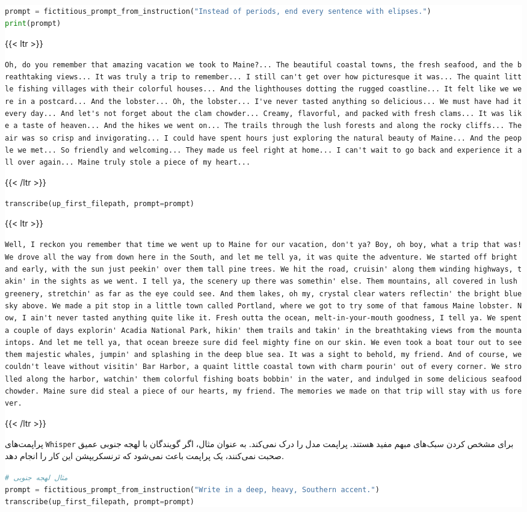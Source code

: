 ```python
prompt = fictitious_prompt_from_instruction("Instead of periods, end every sentence with elipses.")
print(prompt)
```

{{< ltr >}}
```
Oh, do you remember that amazing vacation we took to Maine?... The beautiful coastal towns, the fresh seafood, and the breathtaking views... It was truly a trip to remember... I still can't get over how picturesque it was... The quaint little fishing villages with their colorful houses... And the lighthouses dotting the rugged coastline... It felt like we were in a postcard... And the lobster... Oh, the lobster... I've never tasted anything so delicious... We must have had it every day... And let's not forget about the clam chowder... Creamy, flavorful, and packed with fresh clams... It was like a taste of heaven... And the hikes we went on... The trails through the lush forests and along the rocky cliffs... The air was so crisp and invigorating... I could have spent hours just exploring the natural beauty of Maine... And the people we met... So friendly and welcoming... They made us feel right at home... I can't wait to go back and experience it all over again... Maine truly stole a piece of my heart...
```
{{< /ltr >}}


```python
transcribe(up_first_filepath, prompt=prompt)
```

{{< ltr >}}
```
Well, I reckon you remember that time we went up to Maine for our vacation, don't ya? Boy, oh boy, what a trip that was! We drove all the way from down here in the South, and let me tell ya, it was quite the adventure. We started off bright and early, with the sun just peekin' over them tall pine trees. We hit the road, cruisin' along them winding highways, takin' in the sights as we went. I tell ya, the scenery up there was somethin' else. Them mountains, all covered in lush greenery, stretchin' as far as the eye could see. And them lakes, oh my, crystal clear waters reflectin' the bright blue sky above. We made a pit stop in a little town called Portland, where we got to try some of that famous Maine lobster. Now, I ain't never tasted anything quite like it. Fresh outta the ocean, melt-in-your-mouth goodness, I tell ya. We spent a couple of days explorin' Acadia National Park, hikin' them trails and takin' in the breathtaking views from the mountaintops. And let me tell ya, that ocean breeze sure did feel mighty fine on our skin. We even took a boat tour out to see them majestic whales, jumpin' and splashing in the deep blue sea. It was a sight to behold, my friend. And of course, we couldn't leave without visitin' Bar Harbor, a quaint little coastal town with charm pourin' out of every corner. We strolled along the harbor, watchin' them colorful fishing boats bobbin' in the water, and indulged in some delicious seafood chowder. Maine sure did steal a piece of our hearts, my friend. The memories we made on that trip will stay with us forever.
```
{{< /ltr >}}

پراپمت‌های `Whisper` برای مشخص کردن سبک‌های مبهم مفید هستند. پراپمت مدل را درک نمی‌کند. به عنوان مثال، اگر گویندگان با لهجه جنوبی عمیق صحبت نمی‌کنند، یک پراپمت باعث نمی‌شود که ترنسکریپشن این کار را انجام دهد.

```python
# مثال لهجه جنوبی
prompt = fictitious_prompt_from_instruction("Write in a deep, heavy, Southern accent.")
transcribe(up_first_filepath, prompt=prompt)
```
